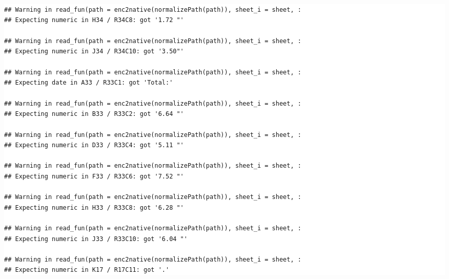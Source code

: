     ## Warning in read_fun(path = enc2native(normalizePath(path)), sheet_i = sheet, :
    ## Expecting numeric in H34 / R34C8: got '1.72 "'

    ## Warning in read_fun(path = enc2native(normalizePath(path)), sheet_i = sheet, :
    ## Expecting numeric in J34 / R34C10: got '3.50"'

    ## Warning in read_fun(path = enc2native(normalizePath(path)), sheet_i = sheet, :
    ## Expecting date in A33 / R33C1: got 'Total:'

    ## Warning in read_fun(path = enc2native(normalizePath(path)), sheet_i = sheet, :
    ## Expecting numeric in B33 / R33C2: got '6.64 "'

    ## Warning in read_fun(path = enc2native(normalizePath(path)), sheet_i = sheet, :
    ## Expecting numeric in D33 / R33C4: got '5.11 "'

    ## Warning in read_fun(path = enc2native(normalizePath(path)), sheet_i = sheet, :
    ## Expecting numeric in F33 / R33C6: got '7.52 "'

    ## Warning in read_fun(path = enc2native(normalizePath(path)), sheet_i = sheet, :
    ## Expecting numeric in H33 / R33C8: got '6.28 "'

    ## Warning in read_fun(path = enc2native(normalizePath(path)), sheet_i = sheet, :
    ## Expecting numeric in J33 / R33C10: got '6.04 "'

    ## Warning in read_fun(path = enc2native(normalizePath(path)), sheet_i = sheet, :
    ## Expecting numeric in K17 / R17C11: got '.'
